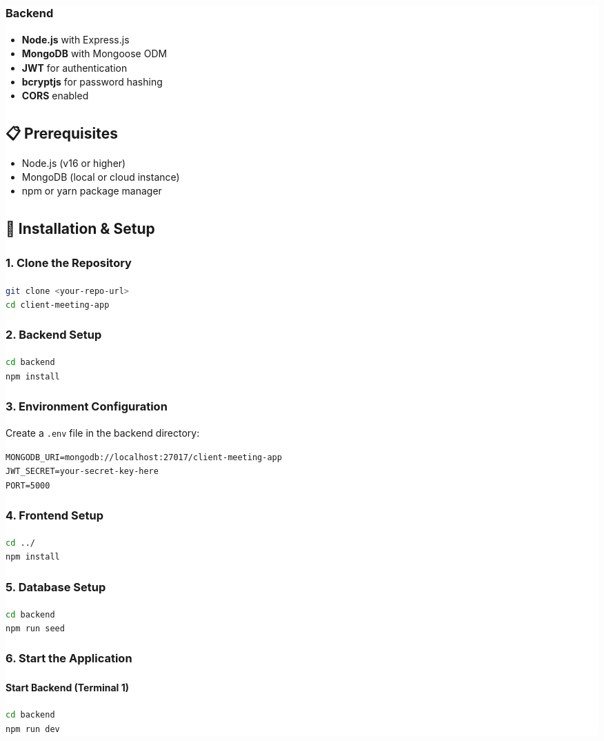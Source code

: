 ### Backend
- **Node.js** with Express.js
- **MongoDB** with Mongoose ODM
- **JWT** for authentication
- **bcryptjs** for password hashing
- **CORS** enabled

## 📋 Prerequisites

- Node.js (v16 or higher)
- MongoDB (local or cloud instance)
- npm or yarn package manager

## 🚀 Installation & Setup

### 1. Clone the Repository
```bash
git clone <your-repo-url>
cd client-meeting-app
```

### 2. Backend Setup
```bash
cd backend
npm install
```

### 3. Environment Configuration
Create a `.env` file in the backend directory:
```env
MONGODB_URI=mongodb://localhost:27017/client-meeting-app
JWT_SECRET=your-secret-key-here
PORT=5000
```

### 4. Frontend Setup
```bash
cd ../
npm install
```

### 5. Database Setup
```bash
cd backend
npm run seed
```

### 6. Start the Application

#### Start Backend (Terminal 1)
```bash
cd backend
npm run dev
```
